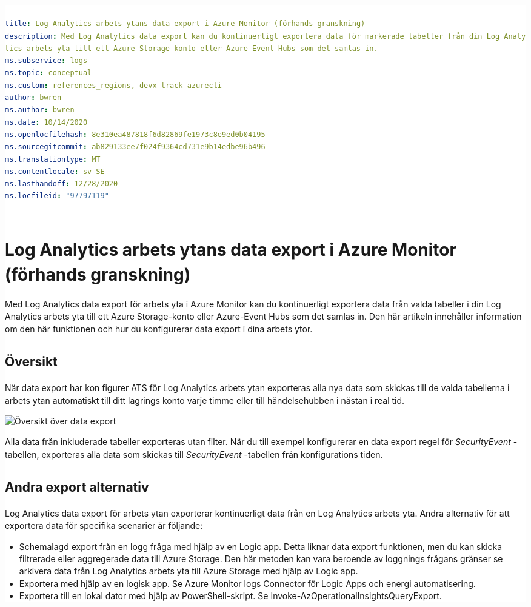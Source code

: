 ```yaml
---
title: Log Analytics arbets ytans data export i Azure Monitor (förhands granskning)
description: Med Log Analytics data export kan du kontinuerligt exportera data för markerade tabeller från din Log Analytics arbets yta till ett Azure Storage-konto eller Azure-Event Hubs som det samlas in.
ms.subservice: logs
ms.topic: conceptual
ms.custom: references_regions, devx-track-azurecli
author: bwren
ms.author: bwren
ms.date: 10/14/2020
ms.openlocfilehash: 8e310ea487818f6d82869fe1973c8e9ed0b04195
ms.sourcegitcommit: ab829133ee7f024f9364cd731e9b14edbe96b496
ms.translationtype: MT
ms.contentlocale: sv-SE
ms.lasthandoff: 12/28/2020
ms.locfileid: "97797119"
---
```

# <a name="log-analytics-workspace-data-export-in-azure-monitor-preview"></a>Log Analytics arbets ytans data export i Azure Monitor (förhands granskning)
Med Log Analytics data export för arbets yta i Azure Monitor kan du kontinuerligt exportera data från valda tabeller i din Log Analytics arbets yta till ett Azure Storage-konto eller Azure-Event Hubs som det samlas in. Den här artikeln innehåller information om den här funktionen och hur du konfigurerar data export i dina arbets ytor.

## <a name="overview"></a>Översikt
När data export har kon figurer ATS för Log Analytics arbets ytan exporteras alla nya data som skickas till de valda tabellerna i arbets ytan automatiskt till ditt lagrings konto varje timme eller till händelsehubben i nästan i real tid.

![Översikt över data export](media/logs-data-export/data-export-overview.png)

Alla data från inkluderade tabeller exporteras utan filter. När du till exempel konfigurerar en data export regel för *SecurityEvent* -tabellen, exporteras alla data som skickas till *SecurityEvent* -tabellen från konfigurations tiden.


## <a name="other-export-options"></a>Andra export alternativ
Log Analytics data export för arbets ytan exporterar kontinuerligt data från en Log Analytics arbets yta. Andra alternativ för att exportera data för specifika scenarier är följande:

- Schemalagd export från en logg fråga med hjälp av en Logic app. Detta liknar data export funktionen, men du kan skicka filtrerade eller aggregerade data till Azure Storage. Den här metoden kan vara beroende av [loggnings frågans gränser](../service-limits.md#log-analytics-workspaces)  se [arkivera data från Log Analytics arbets yta till Azure Storage med hjälp av Logic app](logs-export-logic-app.md).
- Exportera med hjälp av en logisk app. Se [Azure Monitor logs Connector för Logic Apps och energi automatisering](logicapp-flow-connector.md).
- Exportera till en lokal dator med hjälp av PowerShell-skript. Se [Invoke-AzOperationalInsightsQueryExport](https://www.powershellgallery.com/packages/Invoke-AzOperationalInsightsQueryExport).
